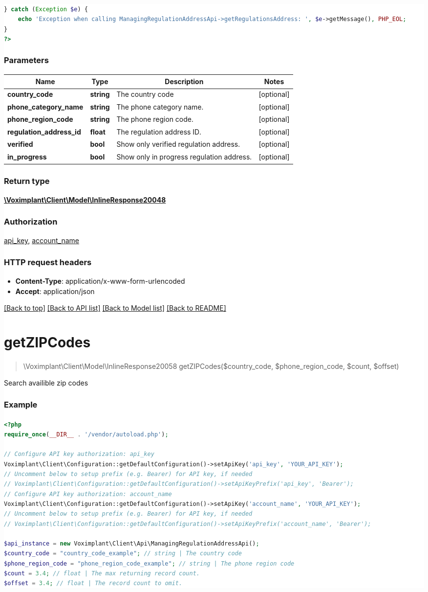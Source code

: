 ```php
} catch (Exception $e) {
    echo 'Exception when calling ManagingRegulationAddressApi->getRegulationsAddress: ', $e->getMessage(), PHP_EOL;
}
?>
```

### Parameters

Name | Type | Description  | Notes
------------- | ------------- | ------------- | -------------
 **country_code** | **string**| The country code | [optional]
 **phone_category_name** | **string**| The phone category name. | [optional]
 **phone_region_code** | **string**| The phone region code. | [optional]
 **regulation_address_id** | **float**| The regulation address ID. | [optional]
 **verified** | **bool**| Show only verified regulation address. | [optional]
 **in_progress** | **bool**| Show only in progress regulation address. | [optional]

### Return type

[**\Voximplant\Client\Model\InlineResponse20048**](../Model/InlineResponse20048.md)

### Authorization

[api_key](../../README.md#api_key), [account_name](../../README.md#account_name)

### HTTP request headers

 - **Content-Type**: application/x-www-form-urlencoded
 - **Accept**: application/json

[[Back to top]](#) [[Back to API list]](../../README.md#documentation-for-api-endpoints) [[Back to Model list]](../../README.md#documentation-for-models) [[Back to README]](../../README.md)

# **getZIPCodes**
> \Voximplant\Client\Model\InlineResponse20058 getZIPCodes($country_code, $phone_region_code, $count, $offset)



Search availible zip codes

### Example
```php
<?php
require_once(__DIR__ . '/vendor/autoload.php');

// Configure API key authorization: api_key
Voximplant\Client\Configuration::getDefaultConfiguration()->setApiKey('api_key', 'YOUR_API_KEY');
// Uncomment below to setup prefix (e.g. Bearer) for API key, if needed
// Voximplant\Client\Configuration::getDefaultConfiguration()->setApiKeyPrefix('api_key', 'Bearer');
// Configure API key authorization: account_name
Voximplant\Client\Configuration::getDefaultConfiguration()->setApiKey('account_name', 'YOUR_API_KEY');
// Uncomment below to setup prefix (e.g. Bearer) for API key, if needed
// Voximplant\Client\Configuration::getDefaultConfiguration()->setApiKeyPrefix('account_name', 'Bearer');

$api_instance = new Voximplant\Client\Api\ManagingRegulationAddressApi();
$country_code = "country_code_example"; // string | The country code
$phone_region_code = "phone_region_code_example"; // string | The phone region code
$count = 3.4; // float | The max returning record count.
$offset = 3.4; // float | The record count to omit.
```